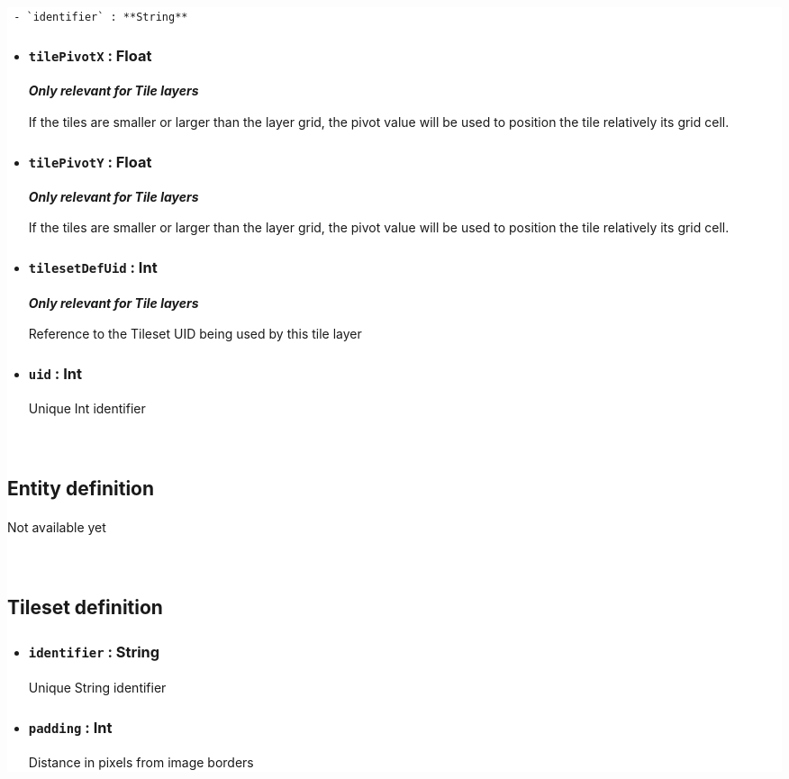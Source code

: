      - `identifier` : **String**

<a id="led-LayerDefJson-tilePivotX" name="led-LayerDefJson-tilePivotX"></a>

 - ### `tilePivotX` : **Float**   

    ***Only relevant for Tile layers***

    If the tiles are smaller or larger than the layer grid, the pivot value will be used to position the tile relatively its grid cell.

<a id="led-LayerDefJson-tilePivotY" name="led-LayerDefJson-tilePivotY"></a>

 - ### `tilePivotY` : **Float**   

    ***Only relevant for Tile layers***

    If the tiles are smaller or larger than the layer grid, the pivot value will be used to position the tile relatively its grid cell.

<a id="led-LayerDefJson-tilesetDefUid" name="led-LayerDefJson-tilesetDefUid"></a>

 - ### `tilesetDefUid` : **Int**   

    ***Only relevant for Tile layers***

    Reference to the Tileset UID being used by this tile layer

<a id="led-LayerDefJson-uid" name="led-LayerDefJson-uid"></a>

 - ### `uid` : **Int**   

    Unique Int identifier

<a id="led-EntityDefJson" name="led-EntityDefJson"></a>

&nbsp;

## Entity definition

Not available yet

<a id="led-TilesetDefJson" name="led-TilesetDefJson"></a>

&nbsp;

## Tileset definition

<a id="led-TilesetDefJson-identifier" name="led-TilesetDefJson-identifier"></a>

 - ### `identifier` : **String**   

    Unique String identifier

<a id="led-TilesetDefJson-padding" name="led-TilesetDefJson-padding"></a>

 - ### `padding` : **Int**   

    Distance in pixels from image borders

<a id="led-TilesetDefJson-pxHei" name="led-TilesetDefJson-pxHei"></a>
